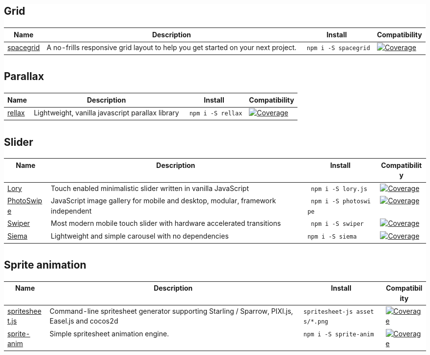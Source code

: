 ## Grid

Name | Description | Install | Compatibility |
------------- | ------------- | ------------- | ------------- |
<a href="https://github.com/JonathanSpeek/spacegrid" target="_blank"> spacegrid </a> | A no-frills responsive grid layout to help you get started on your next project. | ` npm i -S spacegrid` | [![Coverage](https://img.shields.io/badge/coverage-both-green.svg?style=flat-square)](https://img.shields.io/badge/coverage-both-green.svg?style=flat-square)

## Parallax

Name | Description | Install | Compatibility |
------------- | ------------- | ------------- | ------------- |
<a href="https://github.com/dixonandmoe/rellax" target="_blank"> rellax </a> | Lightweight, vanilla javascript parallax library | ` npm i -S rellax` | [![Coverage](https://img.shields.io/badge/coverage-both-green.svg?style=flat-square)](https://img.shields.io/badge/coverage-both-green.svg?style=flat-square)

## Slider

Name | Description | Install | Compatibility |
------------- | ------------- | ------------- | ------------- |
<a href="https://github.com/meandmax/lory" target="_blank">Lory</a> | Touch enabled minimalistic slider written in vanilla JavaScript | ` npm i -S lory.js` | [![Coverage](https://img.shields.io/badge/coverage-both-green.svg?style=flat-square)](https://img.shields.io/badge/coverage-both-green.svg?style=flat-square)
<a href="https://github.com/dimsemenov/PhotoSwipe" target="_blank">PhotoSwipe</a> | JavaScript image gallery for mobile and desktop, modular, framework independent | ` npm i -S photoswipe` |  [![Coverage](https://img.shields.io/badge/coverage-both-green.svg?style=flat-square)](https://img.shields.io/badge/coverage-both-green.svg?style=flat-square)
<a href="https://github.com/nolimits4web/swiper/" target="_blank">Swiper</a> | Most modern mobile touch slider with hardware accelerated transitions | ` npm i -S swiper` | [![Coverage](https://img.shields.io/badge/coverage-both-green.svg?style=flat-square)](https://img.shields.io/badge/coverage-both-green.svg?style=flat-square)
<a href="https://github.com/pawelgrzybek/siema" target="_blank"> Siema </a> | Lightweight and simple carousel with no dependencies | `npm i -S siema` | [![Coverage](https://img.shields.io/badge/coverage-both-green.svg?style=flat-square)](https://img.shields.io/badge/coverage-both-green.svg?style=flat-square)

## Sprite animation

Name | Description | Install | Compatibility |
------------- | ------------- | ------------- | ------------- |
<a href="https://github.com/krzysztof-o/spritesheet.js/" target="_blank">spritesheet.js</a> | Command-line spritesheet generator supporting Starling / Sparrow, PIXI.js, Easel.js and cocos2d | `spritesheet-js assets/*.png` | [![Coverage](https://img.shields.io/badge/coverage-both-green.svg?style=flat-square)](https://img.shields.io/badge/coverage-both-green.svg?style=flat-square)
<a href="https://github.com/manuelodelain/sprite-anim" target="_blank">sprite-anim</a> | Simple spritesheet animation engine. | `npm i -S sprite-anim` | [![Coverage](https://img.shields.io/badge/coverage-both-green.svg?style=flat-square)](https://img.shields.io/badge/coverage-both-green.svg?style=flat-square)
